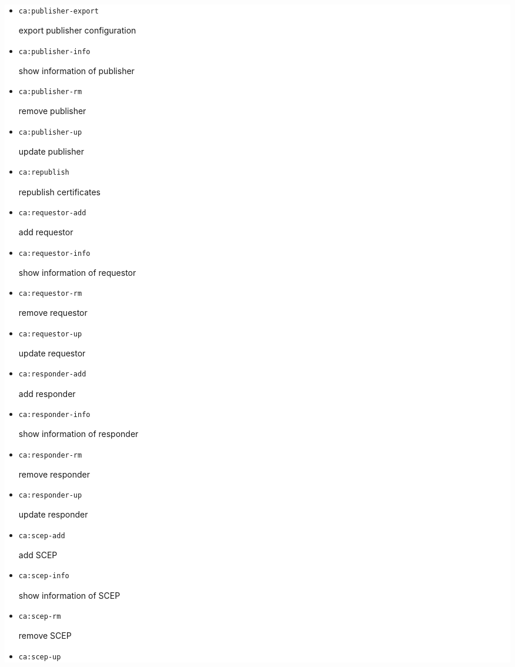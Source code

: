    * `ca:publisher-export`

     export publisher configuration

   * `ca:publisher-info`

     show information of publisher

   * `ca:publisher-rm`

     remove publisher

   * `ca:publisher-up`

     update publisher

   * `ca:republish`

     republish certificates

   * `ca:requestor-add`

     add requestor

   * `ca:requestor-info`

     show information of requestor

   * `ca:requestor-rm`

     remove requestor

   * `ca:requestor-up`

     update requestor

   * `ca:responder-add`

     add responder

   * `ca:responder-info`

     show information of responder

   * `ca:responder-rm`

     remove responder

   * `ca:responder-up`

     update responder

   * `ca:scep-add`

     add SCEP

   * `ca:scep-info`

     show information of SCEP

   * `ca:scep-rm`

     remove SCEP

   * `ca:scep-up`
